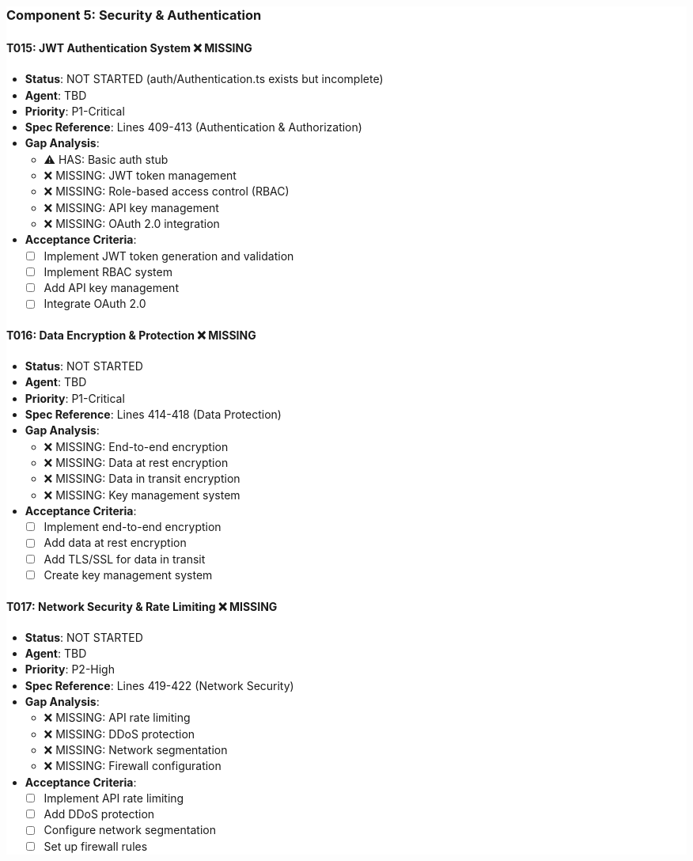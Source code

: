 ### **Component 5: Security & Authentication**

#### T015: JWT Authentication System ❌ MISSING
- **Status**: NOT STARTED (auth/Authentication.ts exists but incomplete)
- **Agent**: TBD
- **Priority**: P1-Critical
- **Spec Reference**: Lines 409-413 (Authentication & Authorization)
- **Gap Analysis**:
  - ⚠️ HAS: Basic auth stub
  - ❌ MISSING: JWT token management
  - ❌ MISSING: Role-based access control (RBAC)
  - ❌ MISSING: API key management
  - ❌ MISSING: OAuth 2.0 integration
- **Acceptance Criteria**:
  - [ ] Implement JWT token generation and validation
  - [ ] Implement RBAC system
  - [ ] Add API key management
  - [ ] Integrate OAuth 2.0

#### T016: Data Encryption & Protection ❌ MISSING
- **Status**: NOT STARTED
- **Agent**: TBD
- **Priority**: P1-Critical
- **Spec Reference**: Lines 414-418 (Data Protection)
- **Gap Analysis**:
  - ❌ MISSING: End-to-end encryption
  - ❌ MISSING: Data at rest encryption
  - ❌ MISSING: Data in transit encryption
  - ❌ MISSING: Key management system
- **Acceptance Criteria**:
  - [ ] Implement end-to-end encryption
  - [ ] Add data at rest encryption
  - [ ] Add TLS/SSL for data in transit
  - [ ] Create key management system

#### T017: Network Security & Rate Limiting ❌ MISSING
- **Status**: NOT STARTED
- **Agent**: TBD
- **Priority**: P2-High
- **Spec Reference**: Lines 419-422 (Network Security)
- **Gap Analysis**:
  - ❌ MISSING: API rate limiting
  - ❌ MISSING: DDoS protection
  - ❌ MISSING: Network segmentation
  - ❌ MISSING: Firewall configuration
- **Acceptance Criteria**:
  - [ ] Implement API rate limiting
  - [ ] Add DDoS protection
  - [ ] Configure network segmentation
  - [ ] Set up firewall rules
